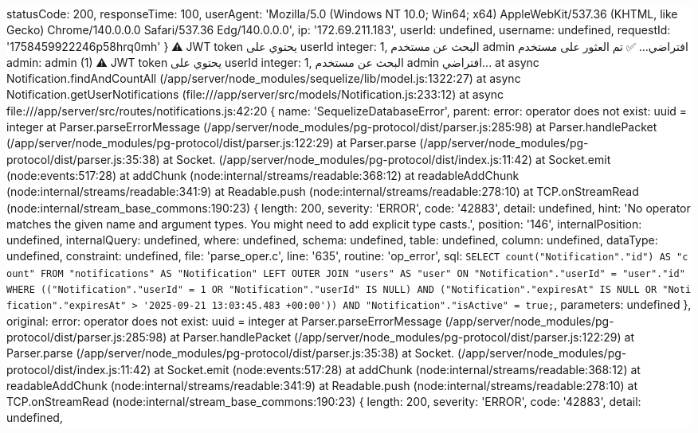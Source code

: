  statusCode: 200,
  responseTime: 100,
  userAgent: 'Mozilla/5.0 (Windows NT 10.0; Win64; x64) AppleWebKit/537.36 (KHTML, like Gecko) Chrome/140.0.0.0 Safari/537.36 Edg/140.0.0.0',
  ip: '172.69.211.183',
  userId: undefined,
  username: undefined,
  requestId: '1758459922246p58hrq0mh'
}
⚠️ JWT token يحتوي على userId integer: 1, البحث عن مستخدم admin افتراضي...
✅ تم العثور على مستخدم admin: admin (1)
⚠️ JWT token يحتوي على userId integer: 1, البحث عن مستخدم admin افتراضي...
    at async Notification.findAndCountAll (/app/server/node_modules/sequelize/lib/model.js:1322:27)
    at async Notification.getUserNotifications (file:///app/server/src/models/Notification.js:233:12)
    at async file:///app/server/src/routes/notifications.js:42:20 {
  name: 'SequelizeDatabaseError',
  parent: error: operator does not exist: uuid = integer
      at Parser.parseErrorMessage (/app/server/node_modules/pg-protocol/dist/parser.js:285:98)
      at Parser.handlePacket (/app/server/node_modules/pg-protocol/dist/parser.js:122:29)
      at Parser.parse (/app/server/node_modules/pg-protocol/dist/parser.js:35:38)
      at Socket.<anonymous> (/app/server/node_modules/pg-protocol/dist/index.js:11:42)
      at Socket.emit (node:events:517:28)
      at addChunk (node:internal/streams/readable:368:12)
      at readableAddChunk (node:internal/streams/readable:341:9)
      at Readable.push (node:internal/streams/readable:278:10)
      at TCP.onStreamRead (node:internal/stream_base_commons:190:23) {
    length: 200,
    severity: 'ERROR',
    code: '42883',
    detail: undefined,
    hint: 'No operator matches the given name and argument types. You might need to add explicit type casts.',
    position: '146',
    internalPosition: undefined,
    internalQuery: undefined,
    where: undefined,
    schema: undefined,
    table: undefined,
    column: undefined,
    dataType: undefined,
    constraint: undefined,
    file: 'parse_oper.c',
    line: '635',
    routine: 'op_error',
    sql: `SELECT count("Notification"."id") AS "count" FROM "notifications" AS "Notification" LEFT OUTER JOIN "users" AS "user" ON "Notification"."userId" = "user"."id" WHERE (("Notification"."userId" = 1 OR "Notification"."userId" IS NULL) AND ("Notification"."expiresAt" IS NULL OR "Notification"."expiresAt" > '2025-09-21 13:03:45.483 +00:00')) AND "Notification"."isActive" = true;`,
    parameters: undefined
  },
  original: error: operator does not exist: uuid = integer
      at Parser.parseErrorMessage (/app/server/node_modules/pg-protocol/dist/parser.js:285:98)
      at Parser.handlePacket (/app/server/node_modules/pg-protocol/dist/parser.js:122:29)
      at Parser.parse (/app/server/node_modules/pg-protocol/dist/parser.js:35:38)
      at Socket.<anonymous> (/app/server/node_modules/pg-protocol/dist/index.js:11:42)
      at Socket.emit (node:events:517:28)
      at addChunk (node:internal/streams/readable:368:12)
      at readableAddChunk (node:internal/streams/readable:341:9)
      at Readable.push (node:internal/streams/readable:278:10)
      at TCP.onStreamRead (node:internal/stream_base_commons:190:23) {
    length: 200,
    severity: 'ERROR',
    code: '42883',
    detail: undefined,